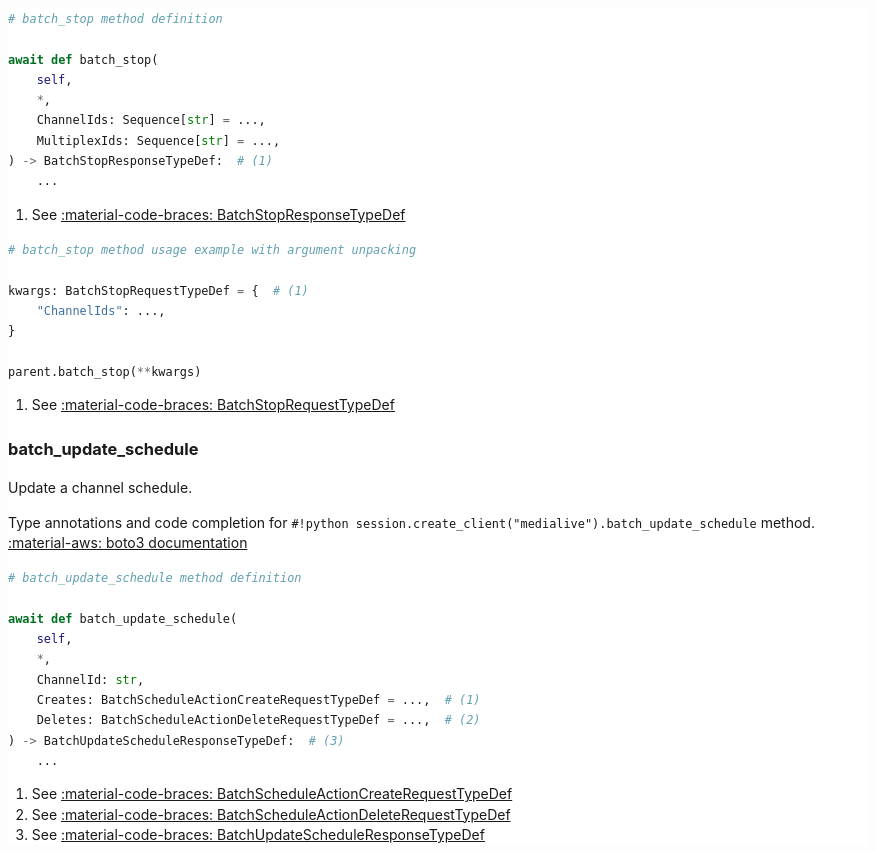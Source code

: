 ```python
# batch_stop method definition

await def batch_stop(
    self,
    *,
    ChannelIds: Sequence[str] = ...,
    MultiplexIds: Sequence[str] = ...,
) -> BatchStopResponseTypeDef:  # (1)
    ...
```

1. See [:material-code-braces: BatchStopResponseTypeDef](./type_defs.md#batchstopresponsetypedef) 


```python
# batch_stop method usage example with argument unpacking

kwargs: BatchStopRequestTypeDef = {  # (1)
    "ChannelIds": ...,
}

parent.batch_stop(**kwargs)
```

1. See [:material-code-braces: BatchStopRequestTypeDef](./type_defs.md#batchstoprequesttypedef) 

### batch\_update\_schedule

Update a channel schedule.

Type annotations and code completion for `#!python session.create_client("medialive").batch_update_schedule` method.
[:material-aws: boto3 documentation](https://boto3.amazonaws.com/v1/documentation/api/latest/reference/services/medialive/client/batch_update_schedule.html)

```python
# batch_update_schedule method definition

await def batch_update_schedule(
    self,
    *,
    ChannelId: str,
    Creates: BatchScheduleActionCreateRequestTypeDef = ...,  # (1)
    Deletes: BatchScheduleActionDeleteRequestTypeDef = ...,  # (2)
) -> BatchUpdateScheduleResponseTypeDef:  # (3)
    ...
```

1. See [:material-code-braces: BatchScheduleActionCreateRequestTypeDef](./type_defs.md#batchscheduleactioncreaterequesttypedef) 
2. See [:material-code-braces: BatchScheduleActionDeleteRequestTypeDef](./type_defs.md#batchscheduleactiondeleterequesttypedef) 
3. See [:material-code-braces: BatchUpdateScheduleResponseTypeDef](./type_defs.md#batchupdatescheduleresponsetypedef) 
